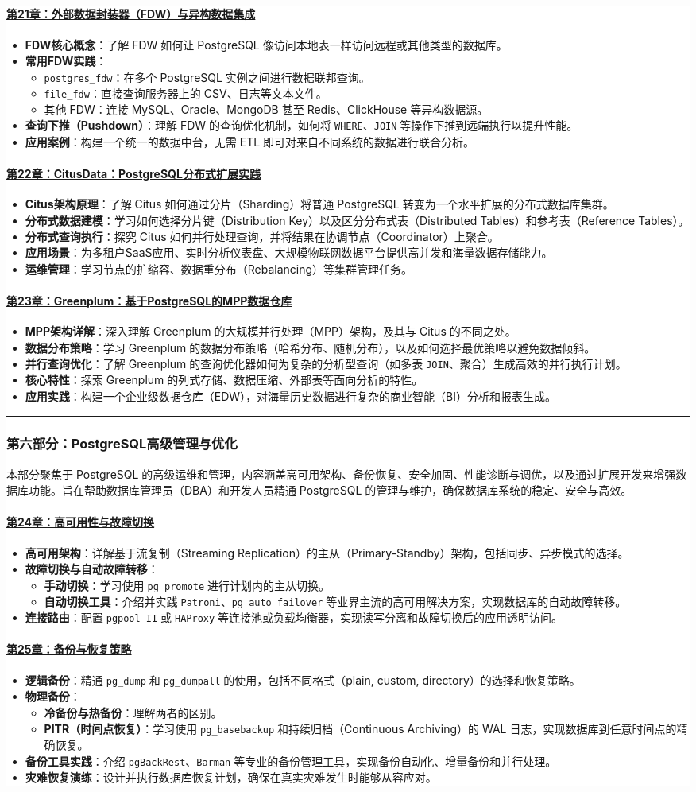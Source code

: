 #### [第21章：外部数据封装器（FDW）与异构数据集成](/post/practical-postgresql-guide/5/Foreign-Data-Wrappers-FDW-and-Heterogeneous-Data-Integration/)
- **FDW核心概念**：了解 FDW 如何让 PostgreSQL 像访问本地表一样访问远程或其他类型的数据库。
- **常用FDW实践**：
    - `postgres_fdw`：在多个 PostgreSQL 实例之间进行数据联邦查询。
    - `file_fdw`：直接查询服务器上的 CSV、日志等文本文件。
    - 其他 FDW：连接 MySQL、Oracle、MongoDB 甚至 Redis、ClickHouse 等异构数据源。
- **查询下推（Pushdown）**：理解 FDW 的查询优化机制，如何将 `WHERE`、`JOIN` 等操作下推到远端执行以提升性能。
- **应用案例**：构建一个统一的数据中台，无需 ETL 即可对来自不同系统的数据进行联合分析。

#### [第22章：CitusData：PostgreSQL分布式扩展实践](/post/practical-postgresql-guide/5/CitusData-PostgreSQL-Distributed-Extension-Practice/)
- **Citus架构原理**：了解 Citus 如何通过分片（Sharding）将普通 PostgreSQL 转变为一个水平扩展的分布式数据库集群。
- **分布式数据建模**：学习如何选择分片键（Distribution Key）以及区分分布式表（Distributed Tables）和参考表（Reference Tables）。
- **分布式查询执行**：探究 Citus 如何并行处理查询，并将结果在协调节点（Coordinator）上聚合。
- **应用场景**：为多租户SaaS应用、实时分析仪表盘、大规模物联网数据平台提供高并发和海量数据存储能力。
- **运维管理**：学习节点的扩缩容、数据重分布（Rebalancing）等集群管理任务。

#### [第23章：Greenplum：基于PostgreSQL的MPP数据仓库](/post/practical-postgresql-guide/5/Greenplum-PostgreSQL-based-MPP-Data-Warehouse/)
- **MPP架构详解**：深入理解 Greenplum 的大规模并行处理（MPP）架构，及其与 Citus 的不同之处。
- **数据分布策略**：学习 Greenplum 的数据分布策略（哈希分布、随机分布），以及如何选择最优策略以避免数据倾斜。
- **并行查询优化**：了解 Greenplum 的查询优化器如何为复杂的分析型查询（如多表 `JOIN`、聚合）生成高效的并行执行计划。
- **核心特性**：探索 Greenplum 的列式存储、数据压缩、外部表等面向分析的特性。
- **应用实践**：构建一个企业级数据仓库（EDW），对海量历史数据进行复杂的商业智能（BI）分析和报表生成。

---

### 第六部分：PostgreSQL高级管理与优化

本部分聚焦于 PostgreSQL 的高级运维和管理，内容涵盖高可用架构、备份恢复、安全加固、性能诊断与调优，以及通过扩展开发来增强数据库功能。旨在帮助数据库管理员（DBA）和开发人员精通 PostgreSQL 的管理与维护，确保数据库系统的稳定、安全与高效。

#### [第24章：高可用性与故障切换](/post/practical-postgresql-guide/6/High-Availability-and-Failover/)
- **高可用架构**：详解基于流复制（Streaming Replication）的主从（Primary-Standby）架构，包括同步、异步模式的选择。
- **故障切换与自动故障转移**：
    - **手动切换**：学习使用 `pg_promote` 进行计划内的主从切换。
    - **自动切换工具**：介绍并实践 `Patroni`、`pg_auto_failover` 等业界主流的高可用解决方案，实现数据库的自动故障转移。
- **连接路由**：配置 `pgpool-II` 或 `HAProxy` 等连接池或负载均衡器，实现读写分离和故障切换后的应用透明访问。

#### [第25章：备份与恢复策略](/post/practical-postgresql-guide/6/Backup-and-Recovery-Strategies/)
- **逻辑备份**：精通 `pg_dump` 和 `pg_dumpall` 的使用，包括不同格式（plain, custom, directory）的选择和恢复策略。
- **物理备份**：
    - **冷备份与热备份**：理解两者的区别。
    - **PITR（时间点恢复）**：学习使用 `pg_basebackup` 和持续归档（Continuous Archiving）的 WAL 日志，实现数据库到任意时间点的精确恢复。
- **备份工具实践**：介绍 `pgBackRest`、`Barman` 等专业的备份管理工具，实现备份自动化、增量备份和并行处理。
- **灾难恢复演练**：设计并执行数据库恢复计划，确保在真实灾难发生时能够从容应对。
